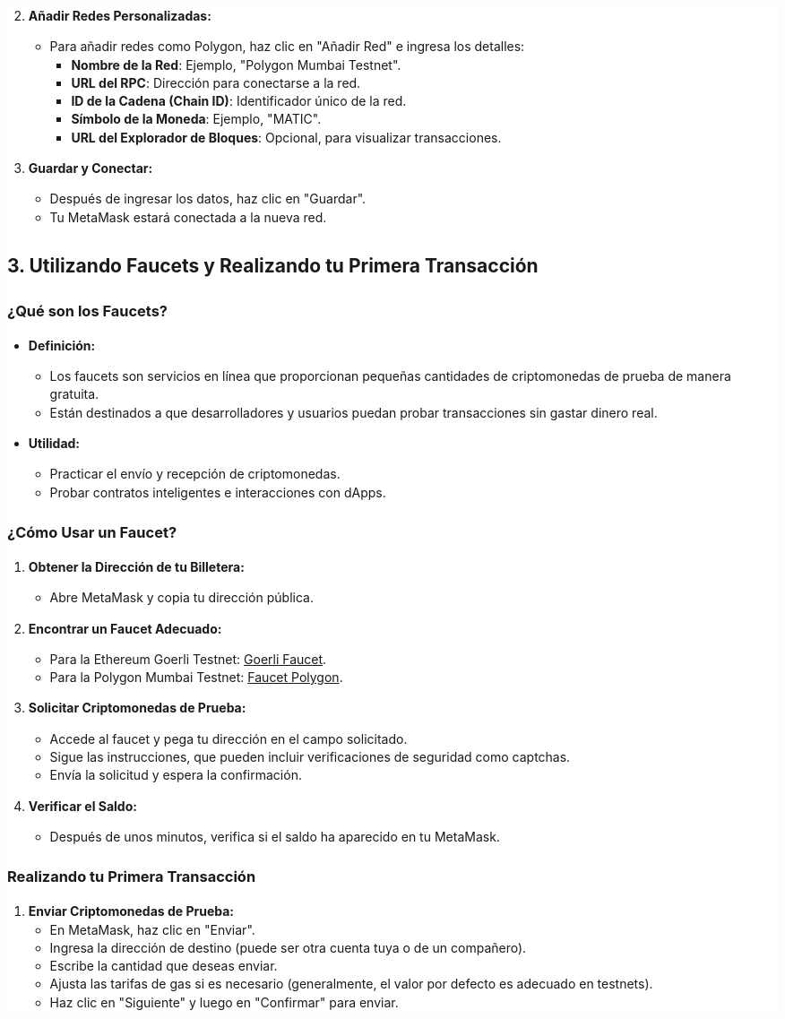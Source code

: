 2. **Añadir Redes Personalizadas:**
   - Para añadir redes como Polygon, haz clic en "Añadir Red" e ingresa los detalles:
     - **Nombre de la Red**: Ejemplo, "Polygon Mumbai Testnet".
     - **URL del RPC**: Dirección para conectarse a la red.
     - **ID de la Cadena (Chain ID)**: Identificador único de la red.
     - **Símbolo de la Moneda**: Ejemplo, "MATIC".
     - **URL del Explorador de Bloques**: Opcional, para visualizar transacciones.

3. **Guardar y Conectar:**
   - Después de ingresar los datos, haz clic en "Guardar".
   - Tu MetaMask estará conectada a la nueva red.

## 3. Utilizando Faucets y Realizando tu Primera Transacción

### ¿Qué son los Faucets?

- **Definición:**
  - Los faucets son servicios en línea que proporcionan pequeñas cantidades de criptomonedas de prueba de manera gratuita.
  - Están destinados a que desarrolladores y usuarios puedan probar transacciones sin gastar dinero real.

- **Utilidad:**
  - Practicar el envío y recepción de criptomonedas.
  - Probar contratos inteligentes e interacciones con dApps.

### ¿Cómo Usar un Faucet?

1. **Obtener la Dirección de tu Billetera:**
   - Abre MetaMask y copia tu dirección pública.

2. **Encontrar un Faucet Adecuado:**
   - Para la Ethereum Goerli Testnet: [Goerli Faucet](https://goerlifaucet.com/).
   - Para la Polygon Mumbai Testnet: [Faucet Polygon](https://faucet.polygon.technology/).

3. **Solicitar Criptomonedas de Prueba:**
   - Accede al faucet y pega tu dirección en el campo solicitado.
   - Sigue las instrucciones, que pueden incluir verificaciones de seguridad como captchas.
   - Envía la solicitud y espera la confirmación.

4. **Verificar el Saldo:**
   - Después de unos minutos, verifica si el saldo ha aparecido en tu MetaMask.

### Realizando tu Primera Transacción

1. **Enviar Criptomonedas de Prueba:**
   - En MetaMask, haz clic en "Enviar".
   - Ingresa la dirección de destino (puede ser otra cuenta tuya o de un compañero).
   - Escribe la cantidad que deseas enviar.
   - Ajusta las tarifas de gas si es necesario (generalmente, el valor por defecto es adecuado en testnets).
   - Haz clic en "Siguiente" y luego en "Confirmar" para enviar.
